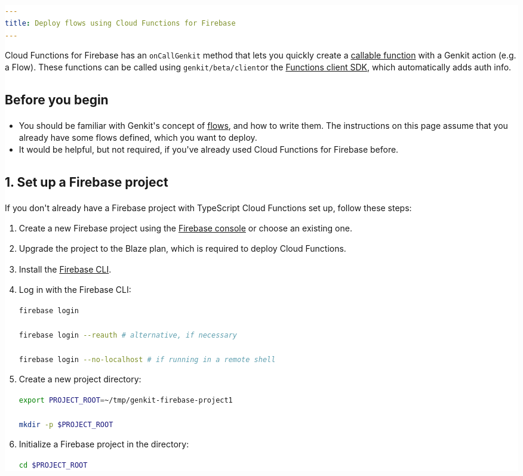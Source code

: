 ```yaml
---
title: Deploy flows using Cloud Functions for Firebase
---
```


Cloud Functions for Firebase has an `onCallGenkit` method that lets you
quickly create a [callable function](https://firebase.google.com/docs/functions/callable?gen=2nd)
with a Genkit action (e.g. a Flow). These functions can be called using
`genkit/beta/client`or the [Functions client SDK](https://firebase.google.com/docs/functions/callable?gen=2nd#call_the_function),
which automatically adds auth info.

## Before you begin

- You should be familiar with Genkit's concept of [flows](/guides/flows), and how to
  write them. The instructions on this page assume that you already have some
  flows defined, which you want to deploy.
- It would be helpful, but not required, if you've already used Cloud
  Functions for Firebase before.

## 1. Set up a Firebase project

If you don't already have a Firebase project with TypeScript Cloud Functions set
up, follow these steps:

1.  Create a new Firebase project using the [Firebase
    console](https://console.firebase.google.com/) or choose an existing one.

1.  Upgrade the project to the Blaze plan, which is required to deploy Cloud
    Functions.

1.  Install the [Firebase CLI](https://firebase.google.com/docs/cli).

1.  Log in with the Firebase CLI:

    ```bash
    firebase login

    firebase login --reauth # alternative, if necessary

    firebase login --no-localhost # if running in a remote shell
    ```

1.  Create a new project directory:

    ```bash
    export PROJECT_ROOT=~/tmp/genkit-firebase-project1

    mkdir -p $PROJECT_ROOT
    ```

1.  Initialize a Firebase project in the directory:

    ```bash
    cd $PROJECT_ROOT
